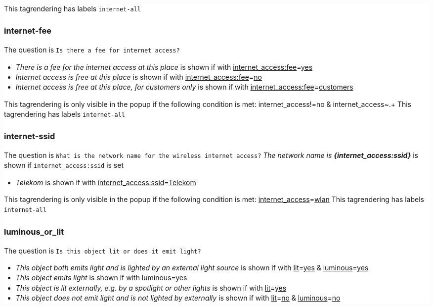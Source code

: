 This tagrendering has labels 
`internet-all`

### internet-fee

The question is `Is there a fee for internet access?`

 -  *There is a fee for the internet access at this place* is shown if with <a href='https://wiki.openstreetmap.org/wiki/Key:internet_access:fee' target='_blank'>internet_access:fee</a>=<a href='https://wiki.openstreetmap.org/wiki/Tag:internet_access:fee%3Dyes' target='_blank'>yes</a>
 -  *Internet access is free at this place* is shown if with <a href='https://wiki.openstreetmap.org/wiki/Key:internet_access:fee' target='_blank'>internet_access:fee</a>=<a href='https://wiki.openstreetmap.org/wiki/Tag:internet_access:fee%3Dno' target='_blank'>no</a>
 -  *Internet access is free at this place, for customers only* is shown if with <a href='https://wiki.openstreetmap.org/wiki/Key:internet_access:fee' target='_blank'>internet_access:fee</a>=<a href='https://wiki.openstreetmap.org/wiki/Tag:internet_access:fee%3Dcustomers' target='_blank'>customers</a>

This tagrendering is only visible in the popup if the following condition is met: internet_access!=no & internet_access~.+
This tagrendering has labels 
`internet-all`

### internet-ssid

The question is `What is the network name for the wireless internet access?`
*The network name is <b>{internet_access:ssid}</b>* is shown if `internet_access:ssid` is set

 -  *Telekom* is shown if with <a href='https://wiki.openstreetmap.org/wiki/Key:internet_access:ssid' target='_blank'>internet_access:ssid</a>=<a href='https://wiki.openstreetmap.org/wiki/Tag:internet_access:ssid%3DTelekom' target='_blank'>Telekom</a>

This tagrendering is only visible in the popup if the following condition is met: <a href='https://wiki.openstreetmap.org/wiki/Key:internet_access' target='_blank'>internet_access</a>=<a href='https://wiki.openstreetmap.org/wiki/Tag:internet_access%3Dwlan' target='_blank'>wlan</a>
This tagrendering has labels 
`internet-all`

### luminous_or_lit

The question is `Is this object lit or does it emit light?`

 -  *This object both emits light and is lighted by an external light source* is shown if with <a href='https://wiki.openstreetmap.org/wiki/Key:lit' target='_blank'>lit</a>=<a href='https://wiki.openstreetmap.org/wiki/Tag:lit%3Dyes' target='_blank'>yes</a> & <a href='https://wiki.openstreetmap.org/wiki/Key:luminous' target='_blank'>luminous</a>=<a href='https://wiki.openstreetmap.org/wiki/Tag:luminous%3Dyes' target='_blank'>yes</a>
 -  *This object emits light* is shown if with <a href='https://wiki.openstreetmap.org/wiki/Key:luminous' target='_blank'>luminous</a>=<a href='https://wiki.openstreetmap.org/wiki/Tag:luminous%3Dyes' target='_blank'>yes</a>
 -  *This object is lit externally, e.g. by a spotlight or other lights* is shown if with <a href='https://wiki.openstreetmap.org/wiki/Key:lit' target='_blank'>lit</a>=<a href='https://wiki.openstreetmap.org/wiki/Tag:lit%3Dyes' target='_blank'>yes</a>
 -  *This object does not emit light and is not lighted by externally* is shown if with <a href='https://wiki.openstreetmap.org/wiki/Key:lit' target='_blank'>lit</a>=<a href='https://wiki.openstreetmap.org/wiki/Tag:lit%3Dno' target='_blank'>no</a> & <a href='https://wiki.openstreetmap.org/wiki/Key:luminous' target='_blank'>luminous</a>=<a href='https://wiki.openstreetmap.org/wiki/Tag:luminous%3Dno' target='_blank'>no</a>
